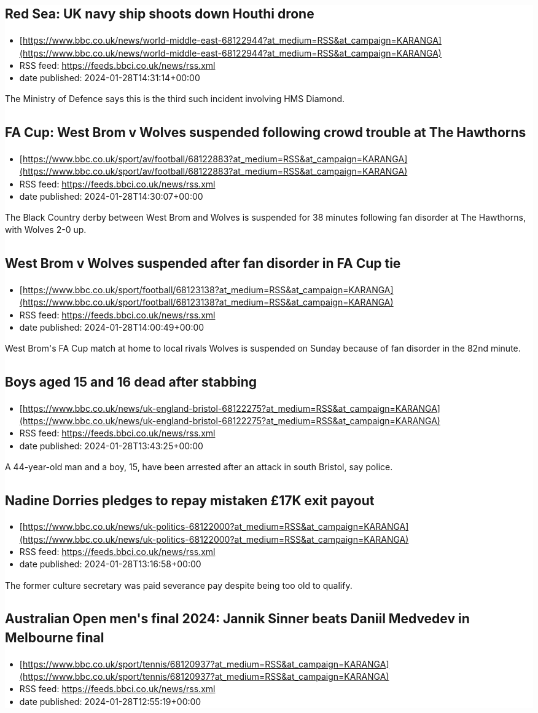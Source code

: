 ## Red Sea: UK navy ship shoots down Houthi drone
 - [https://www.bbc.co.uk/news/world-middle-east-68122944?at_medium=RSS&at_campaign=KARANGA](https://www.bbc.co.uk/news/world-middle-east-68122944?at_medium=RSS&at_campaign=KARANGA)
 - RSS feed: https://feeds.bbci.co.uk/news/rss.xml
 - date published: 2024-01-28T14:31:14+00:00

The Ministry of Defence says this is the third such incident involving HMS Diamond.

## FA Cup: West Brom v Wolves suspended following crowd trouble at The Hawthorns
 - [https://www.bbc.co.uk/sport/av/football/68122883?at_medium=RSS&at_campaign=KARANGA](https://www.bbc.co.uk/sport/av/football/68122883?at_medium=RSS&at_campaign=KARANGA)
 - RSS feed: https://feeds.bbci.co.uk/news/rss.xml
 - date published: 2024-01-28T14:30:07+00:00

The Black Country derby between West Brom and Wolves is suspended for 38 minutes following fan disorder at The Hawthorns, with Wolves 2-0 up.

## West Brom v Wolves suspended after fan disorder in FA Cup tie
 - [https://www.bbc.co.uk/sport/football/68123138?at_medium=RSS&at_campaign=KARANGA](https://www.bbc.co.uk/sport/football/68123138?at_medium=RSS&at_campaign=KARANGA)
 - RSS feed: https://feeds.bbci.co.uk/news/rss.xml
 - date published: 2024-01-28T14:00:49+00:00

West Brom's FA Cup match at home to local rivals Wolves is suspended on Sunday because of fan disorder in the 82nd minute.

## Boys aged 15 and 16 dead after stabbing
 - [https://www.bbc.co.uk/news/uk-england-bristol-68122275?at_medium=RSS&at_campaign=KARANGA](https://www.bbc.co.uk/news/uk-england-bristol-68122275?at_medium=RSS&at_campaign=KARANGA)
 - RSS feed: https://feeds.bbci.co.uk/news/rss.xml
 - date published: 2024-01-28T13:43:25+00:00

A 44-year-old man and a boy, 15, have been arrested after an attack in south Bristol, say police.

## Nadine Dorries pledges to repay mistaken £17K exit payout
 - [https://www.bbc.co.uk/news/uk-politics-68122000?at_medium=RSS&at_campaign=KARANGA](https://www.bbc.co.uk/news/uk-politics-68122000?at_medium=RSS&at_campaign=KARANGA)
 - RSS feed: https://feeds.bbci.co.uk/news/rss.xml
 - date published: 2024-01-28T13:16:58+00:00

The former culture secretary was paid severance pay despite being too old to qualify.

## Australian Open men's final 2024: Jannik Sinner beats Daniil Medvedev in Melbourne final
 - [https://www.bbc.co.uk/sport/tennis/68120937?at_medium=RSS&at_campaign=KARANGA](https://www.bbc.co.uk/sport/tennis/68120937?at_medium=RSS&at_campaign=KARANGA)
 - RSS feed: https://feeds.bbci.co.uk/news/rss.xml
 - date published: 2024-01-28T12:55:19+00:00
